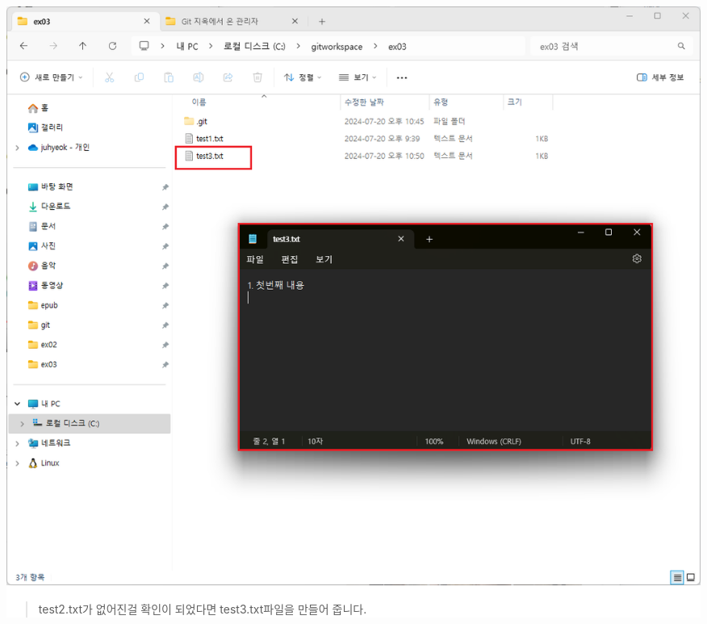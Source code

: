 ![image-20240720225057217](https://raw.githubusercontent.com/kjh5848/typora-image/main/image/image-20240720225057217.png)

> test2.txt가 없어진걸 확인이 되었다면 test3.txt파일을 만들어 줍니다.
